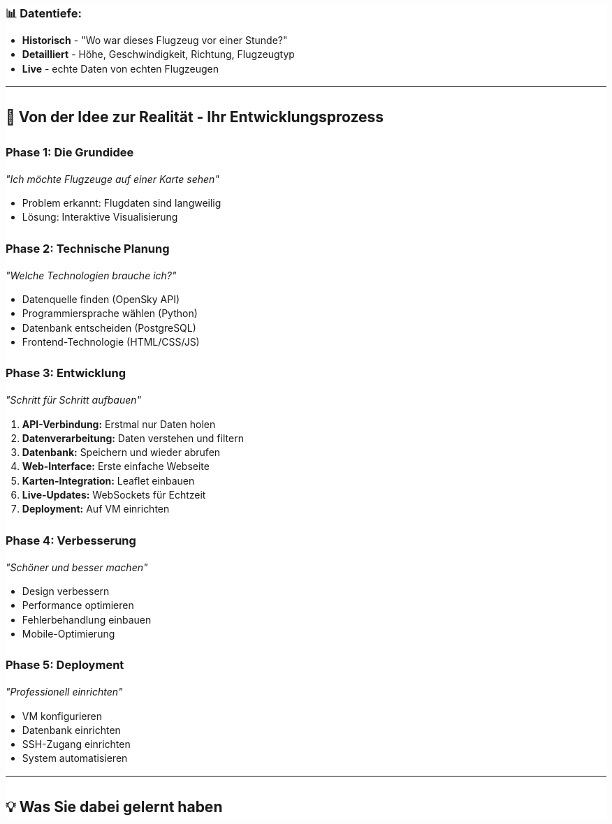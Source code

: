 ### **📊 Datentiefe:**
- **Historisch** - "Wo war dieses Flugzeug vor einer Stunde?"
- **Detailliert** - Höhe, Geschwindigkeit, Richtung, Flugzeugtyp
- **Live** - echte Daten von echten Flugzeugen

---

## **🚀 Von der Idee zur Realität - Ihr Entwicklungsprozess**

### **Phase 1: Die Grundidee**
*"Ich möchte Flugzeuge auf einer Karte sehen"*
- Problem erkannt: Flugdaten sind langweilig
- Lösung: Interaktive Visualisierung

### **Phase 2: Technische Planung**
*"Welche Technologien brauche ich?"*
- Datenquelle finden (OpenSky API)
- Programmiersprache wählen (Python)
- Datenbank entscheiden (PostgreSQL)
- Frontend-Technologie (HTML/CSS/JS)

### **Phase 3: Entwicklung**
*"Schritt für Schritt aufbauen"*
1. **API-Verbindung:** Erstmal nur Daten holen
2. **Datenverarbeitung:** Daten verstehen und filtern
3. **Datenbank:** Speichern und wieder abrufen
4. **Web-Interface:** Erste einfache Webseite
5. **Karten-Integration:** Leaflet einbauen
6. **Live-Updates:** WebSockets für Echtzeit
7. **Deployment:** Auf VM einrichten

### **Phase 4: Verbesserung**
*"Schöner und besser machen"*
- Design verbessern
- Performance optimieren
- Fehlerbehandlung einbauen
- Mobile-Optimierung

### **Phase 5: Deployment**
*"Professionell einrichten"*
- VM konfigurieren
- Datenbank einrichten
- SSH-Zugang einrichten
- System automatisieren

---

## **💡 Was Sie dabei gelernt haben**
